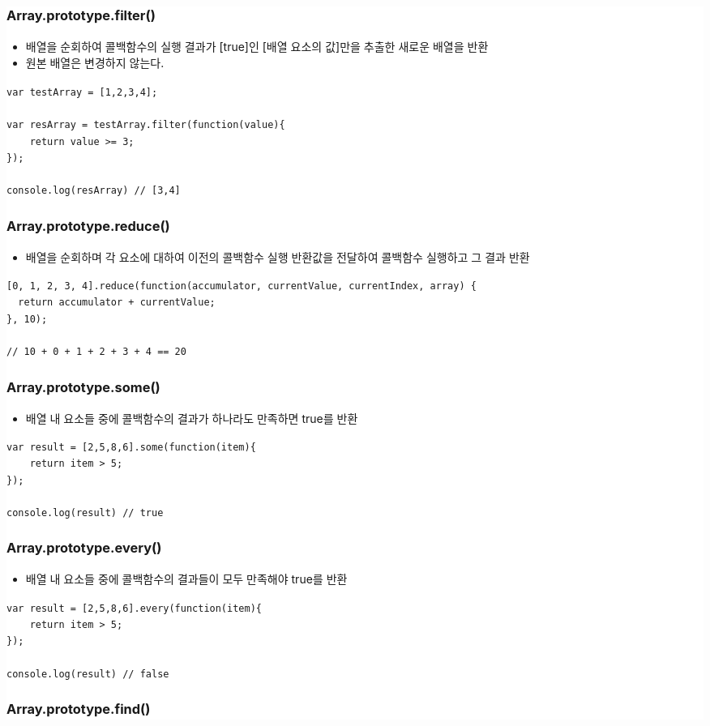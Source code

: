 
### Array.prototype.filter()

* 배열을 순회하여 콜백함수의 실행 결과가 [true]인 [배열 요소의 값]만을 추출한 새로운 배열을 반환
* 원본 배열은 변경하지 않는다.

```
var testArray = [1,2,3,4];

var resArray = testArray.filter(function(value){
    return value >= 3;
});

console.log(resArray) // [3,4]
```


### Array.prototype.reduce()

* 배열을 순회하며 각 요소에 대하여 이전의 콜백함수 실행 반환값을 전달하여 콜백함수 실행하고 그 결과 반환

```
[0, 1, 2, 3, 4].reduce(function(accumulator, currentValue, currentIndex, array) {
  return accumulator + currentValue;
}, 10);

// 10 + 0 + 1 + 2 + 3 + 4 == 20
```


### Array.prototype.some()

* 배열 내 요소들 중에 콜백함수의 결과가 하나라도 만족하면 true를 반환

```
var result = [2,5,8,6].some(function(item){
	return item > 5;
});

console.log(result) // true
```

### Array.prototype.every()

* 배열 내 요소들 중에 콜백함수의 결과들이 모두 만족해야 true를 반환

```
var result = [2,5,8,6].every(function(item){
	return item > 5;
});

console.log(result) // false
```


### Array.prototype.find()

